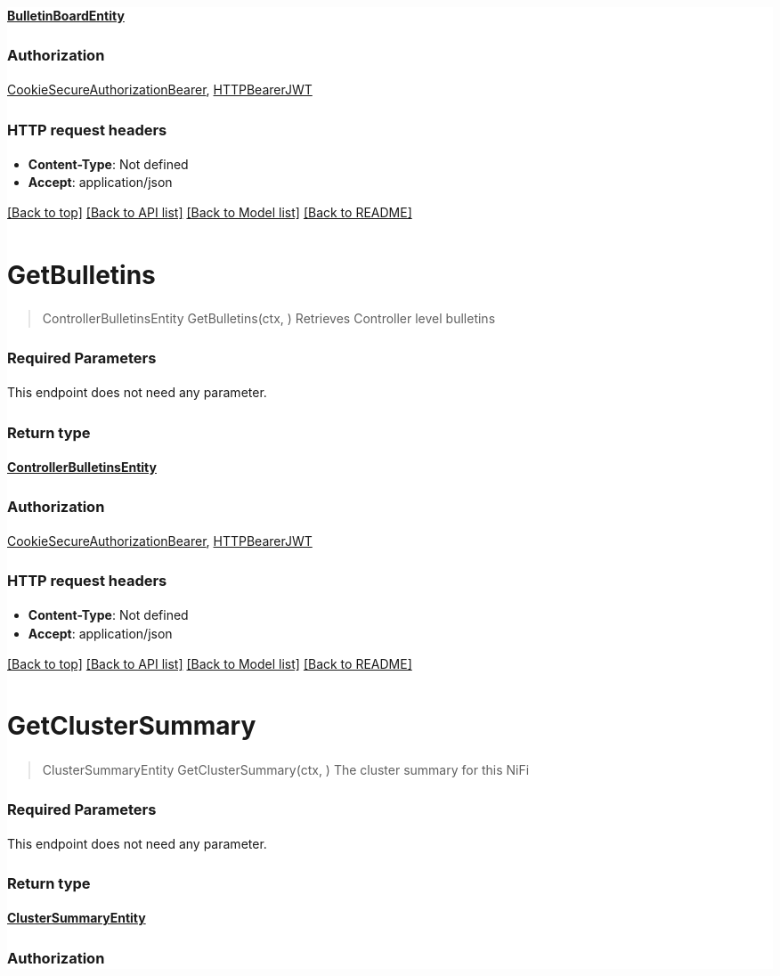 [**BulletinBoardEntity**](BulletinBoardEntity.md)

### Authorization

[CookieSecureAuthorizationBearer](../README.md#CookieSecureAuthorizationBearer), [HTTPBearerJWT](../README.md#HTTPBearerJWT)

### HTTP request headers

 - **Content-Type**: Not defined
 - **Accept**: application/json

[[Back to top]](#) [[Back to API list]](../README.md#documentation-for-api-endpoints) [[Back to Model list]](../README.md#documentation-for-models) [[Back to README]](../README.md)

# **GetBulletins**
> ControllerBulletinsEntity GetBulletins(ctx, )
Retrieves Controller level bulletins

### Required Parameters
This endpoint does not need any parameter.

### Return type

[**ControllerBulletinsEntity**](ControllerBulletinsEntity.md)

### Authorization

[CookieSecureAuthorizationBearer](../README.md#CookieSecureAuthorizationBearer), [HTTPBearerJWT](../README.md#HTTPBearerJWT)

### HTTP request headers

 - **Content-Type**: Not defined
 - **Accept**: application/json

[[Back to top]](#) [[Back to API list]](../README.md#documentation-for-api-endpoints) [[Back to Model list]](../README.md#documentation-for-models) [[Back to README]](../README.md)

# **GetClusterSummary**
> ClusterSummaryEntity GetClusterSummary(ctx, )
The cluster summary for this NiFi

### Required Parameters
This endpoint does not need any parameter.

### Return type

[**ClusterSummaryEntity**](ClusterSummaryEntity.md)

### Authorization
